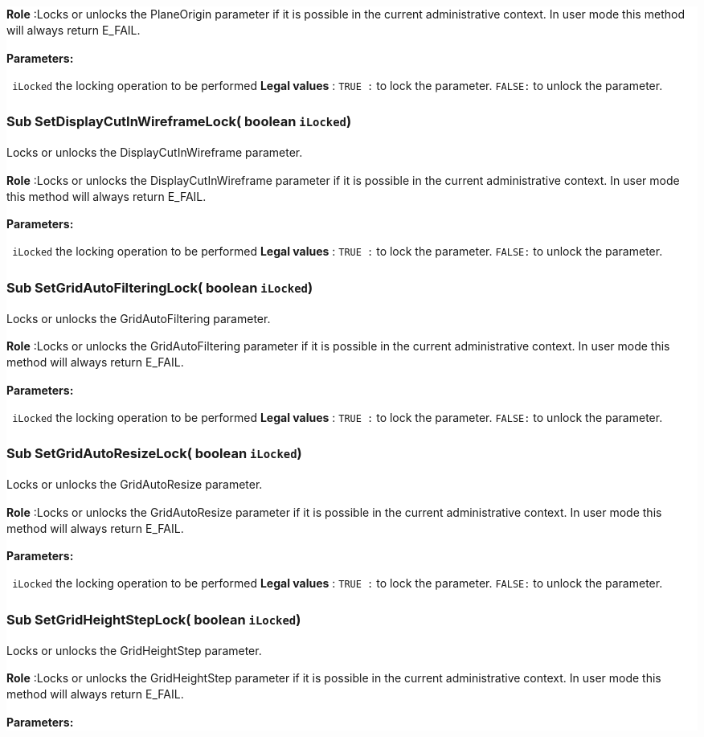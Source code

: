 **Role** :Locks or unlocks the PlaneOrigin parameter if it is possible in the current administrative context. In user mode this method will always return E_FAIL.

**Parameters:**

` iLocked`      the locking operation to be performed **Legal values** :
`TRUE :` to lock the parameter.
`FALSE:` to unlock the parameter.

### Sub **SetDisplayCutInWireframeLock**( boolean  `iLocked`)

   Locks or unlocks the DisplayCutInWireframe parameter.

**Role** :Locks or unlocks the DisplayCutInWireframe parameter if it is possible in the current administrative context. In user mode this method will always return E_FAIL.

**Parameters:**

` iLocked`      the locking operation to be performed **Legal values** :
`TRUE :` to lock the parameter.
`FALSE:` to unlock the parameter.

### Sub **SetGridAutoFilteringLock**( boolean  `iLocked`)

   Locks or unlocks the GridAutoFiltering parameter.

**Role** :Locks or unlocks the GridAutoFiltering parameter if it is possible in the current administrative context. In user mode this method will always return E_FAIL.

**Parameters:**

` iLocked`      the locking operation to be performed **Legal values** :
`TRUE :` to lock the parameter.
`FALSE:` to unlock the parameter.

### Sub **SetGridAutoResizeLock**( boolean  `iLocked`)

   Locks or unlocks the GridAutoResize parameter.

**Role** :Locks or unlocks the GridAutoResize parameter if it is possible in the current administrative context. In user mode this method will always return E_FAIL.

**Parameters:**

` iLocked`      the locking operation to be performed **Legal values** :
`TRUE :` to lock the parameter.
`FALSE:` to unlock the parameter.

### Sub **SetGridHeightStepLock**( boolean  `iLocked`)

   Locks or unlocks the GridHeightStep parameter.

**Role** :Locks or unlocks the GridHeightStep parameter if it is possible in the current administrative context. In user mode this method will always return E_FAIL.

**Parameters:**
